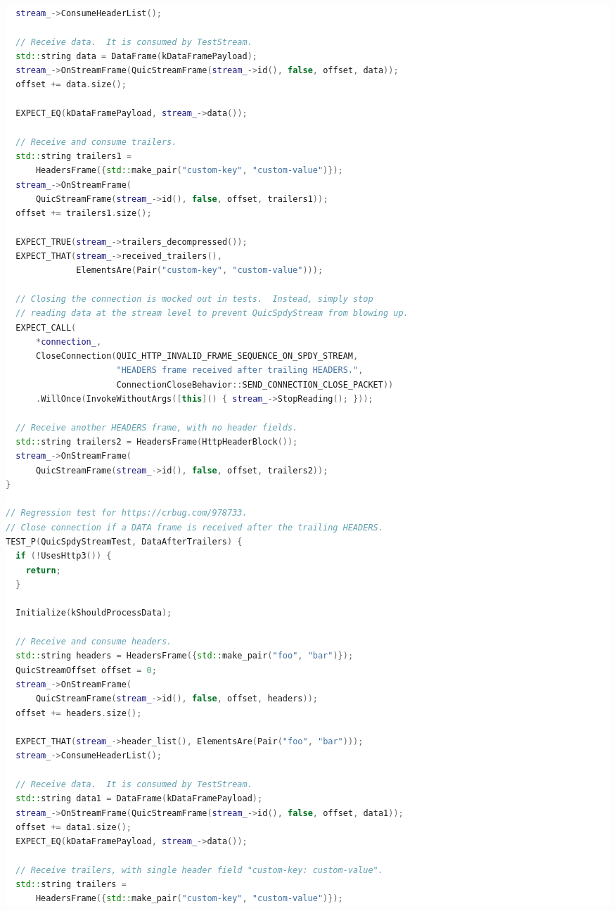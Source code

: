 ```cpp
  stream_->ConsumeHeaderList();

  // Receive data.  It is consumed by TestStream.
  std::string data = DataFrame(kDataFramePayload);
  stream_->OnStreamFrame(QuicStreamFrame(stream_->id(), false, offset, data));
  offset += data.size();

  EXPECT_EQ(kDataFramePayload, stream_->data());

  // Receive and consume trailers.
  std::string trailers1 =
      HeadersFrame({std::make_pair("custom-key", "custom-value")});
  stream_->OnStreamFrame(
      QuicStreamFrame(stream_->id(), false, offset, trailers1));
  offset += trailers1.size();

  EXPECT_TRUE(stream_->trailers_decompressed());
  EXPECT_THAT(stream_->received_trailers(),
              ElementsAre(Pair("custom-key", "custom-value")));

  // Closing the connection is mocked out in tests.  Instead, simply stop
  // reading data at the stream level to prevent QuicSpdyStream from blowing up.
  EXPECT_CALL(
      *connection_,
      CloseConnection(QUIC_HTTP_INVALID_FRAME_SEQUENCE_ON_SPDY_STREAM,
                      "HEADERS frame received after trailing HEADERS.",
                      ConnectionCloseBehavior::SEND_CONNECTION_CLOSE_PACKET))
      .WillOnce(InvokeWithoutArgs([this]() { stream_->StopReading(); }));

  // Receive another HEADERS frame, with no header fields.
  std::string trailers2 = HeadersFrame(HttpHeaderBlock());
  stream_->OnStreamFrame(
      QuicStreamFrame(stream_->id(), false, offset, trailers2));
}

// Regression test for https://crbug.com/978733.
// Close connection if a DATA frame is received after the trailing HEADERS.
TEST_P(QuicSpdyStreamTest, DataAfterTrailers) {
  if (!UsesHttp3()) {
    return;
  }

  Initialize(kShouldProcessData);

  // Receive and consume headers.
  std::string headers = HeadersFrame({std::make_pair("foo", "bar")});
  QuicStreamOffset offset = 0;
  stream_->OnStreamFrame(
      QuicStreamFrame(stream_->id(), false, offset, headers));
  offset += headers.size();

  EXPECT_THAT(stream_->header_list(), ElementsAre(Pair("foo", "bar")));
  stream_->ConsumeHeaderList();

  // Receive data.  It is consumed by TestStream.
  std::string data1 = DataFrame(kDataFramePayload);
  stream_->OnStreamFrame(QuicStreamFrame(stream_->id(), false, offset, data1));
  offset += data1.size();
  EXPECT_EQ(kDataFramePayload, stream_->data());

  // Receive trailers, with single header field "custom-key: custom-value".
  std::string trailers =
      HeadersFrame({std::make_pair("custom-key", "custom-value")});
```